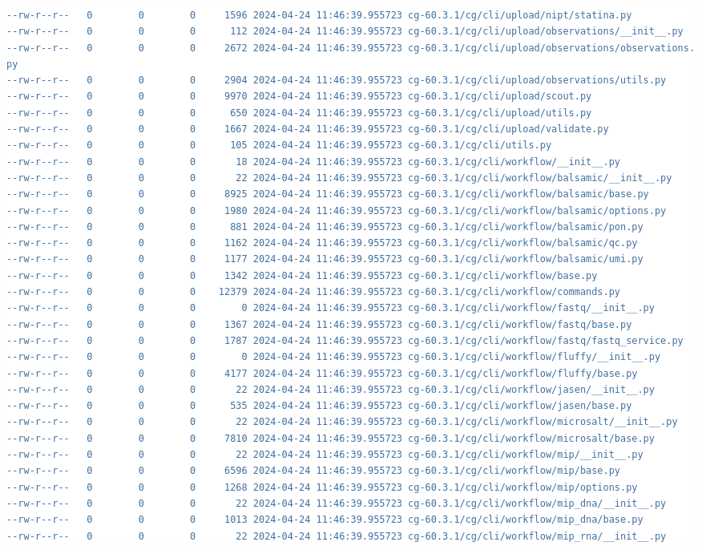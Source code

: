 ```diff
--rw-r--r--   0        0        0     1596 2024-04-24 11:46:39.955723 cg-60.3.1/cg/cli/upload/nipt/statina.py
--rw-r--r--   0        0        0      112 2024-04-24 11:46:39.955723 cg-60.3.1/cg/cli/upload/observations/__init__.py
--rw-r--r--   0        0        0     2672 2024-04-24 11:46:39.955723 cg-60.3.1/cg/cli/upload/observations/observations.py
--rw-r--r--   0        0        0     2904 2024-04-24 11:46:39.955723 cg-60.3.1/cg/cli/upload/observations/utils.py
--rw-r--r--   0        0        0     9970 2024-04-24 11:46:39.955723 cg-60.3.1/cg/cli/upload/scout.py
--rw-r--r--   0        0        0      650 2024-04-24 11:46:39.955723 cg-60.3.1/cg/cli/upload/utils.py
--rw-r--r--   0        0        0     1667 2024-04-24 11:46:39.955723 cg-60.3.1/cg/cli/upload/validate.py
--rw-r--r--   0        0        0      105 2024-04-24 11:46:39.955723 cg-60.3.1/cg/cli/utils.py
--rw-r--r--   0        0        0       18 2024-04-24 11:46:39.955723 cg-60.3.1/cg/cli/workflow/__init__.py
--rw-r--r--   0        0        0       22 2024-04-24 11:46:39.955723 cg-60.3.1/cg/cli/workflow/balsamic/__init__.py
--rw-r--r--   0        0        0     8925 2024-04-24 11:46:39.955723 cg-60.3.1/cg/cli/workflow/balsamic/base.py
--rw-r--r--   0        0        0     1980 2024-04-24 11:46:39.955723 cg-60.3.1/cg/cli/workflow/balsamic/options.py
--rw-r--r--   0        0        0      881 2024-04-24 11:46:39.955723 cg-60.3.1/cg/cli/workflow/balsamic/pon.py
--rw-r--r--   0        0        0     1162 2024-04-24 11:46:39.955723 cg-60.3.1/cg/cli/workflow/balsamic/qc.py
--rw-r--r--   0        0        0     1177 2024-04-24 11:46:39.955723 cg-60.3.1/cg/cli/workflow/balsamic/umi.py
--rw-r--r--   0        0        0     1342 2024-04-24 11:46:39.955723 cg-60.3.1/cg/cli/workflow/base.py
--rw-r--r--   0        0        0    12379 2024-04-24 11:46:39.955723 cg-60.3.1/cg/cli/workflow/commands.py
--rw-r--r--   0        0        0        0 2024-04-24 11:46:39.955723 cg-60.3.1/cg/cli/workflow/fastq/__init__.py
--rw-r--r--   0        0        0     1367 2024-04-24 11:46:39.955723 cg-60.3.1/cg/cli/workflow/fastq/base.py
--rw-r--r--   0        0        0     1787 2024-04-24 11:46:39.955723 cg-60.3.1/cg/cli/workflow/fastq/fastq_service.py
--rw-r--r--   0        0        0        0 2024-04-24 11:46:39.955723 cg-60.3.1/cg/cli/workflow/fluffy/__init__.py
--rw-r--r--   0        0        0     4177 2024-04-24 11:46:39.955723 cg-60.3.1/cg/cli/workflow/fluffy/base.py
--rw-r--r--   0        0        0       22 2024-04-24 11:46:39.955723 cg-60.3.1/cg/cli/workflow/jasen/__init__.py
--rw-r--r--   0        0        0      535 2024-04-24 11:46:39.955723 cg-60.3.1/cg/cli/workflow/jasen/base.py
--rw-r--r--   0        0        0       22 2024-04-24 11:46:39.955723 cg-60.3.1/cg/cli/workflow/microsalt/__init__.py
--rw-r--r--   0        0        0     7810 2024-04-24 11:46:39.955723 cg-60.3.1/cg/cli/workflow/microsalt/base.py
--rw-r--r--   0        0        0       22 2024-04-24 11:46:39.955723 cg-60.3.1/cg/cli/workflow/mip/__init__.py
--rw-r--r--   0        0        0     6596 2024-04-24 11:46:39.955723 cg-60.3.1/cg/cli/workflow/mip/base.py
--rw-r--r--   0        0        0     1268 2024-04-24 11:46:39.955723 cg-60.3.1/cg/cli/workflow/mip/options.py
--rw-r--r--   0        0        0       22 2024-04-24 11:46:39.955723 cg-60.3.1/cg/cli/workflow/mip_dna/__init__.py
--rw-r--r--   0        0        0     1013 2024-04-24 11:46:39.955723 cg-60.3.1/cg/cli/workflow/mip_dna/base.py
--rw-r--r--   0        0        0       22 2024-04-24 11:46:39.955723 cg-60.3.1/cg/cli/workflow/mip_rna/__init__.py
```